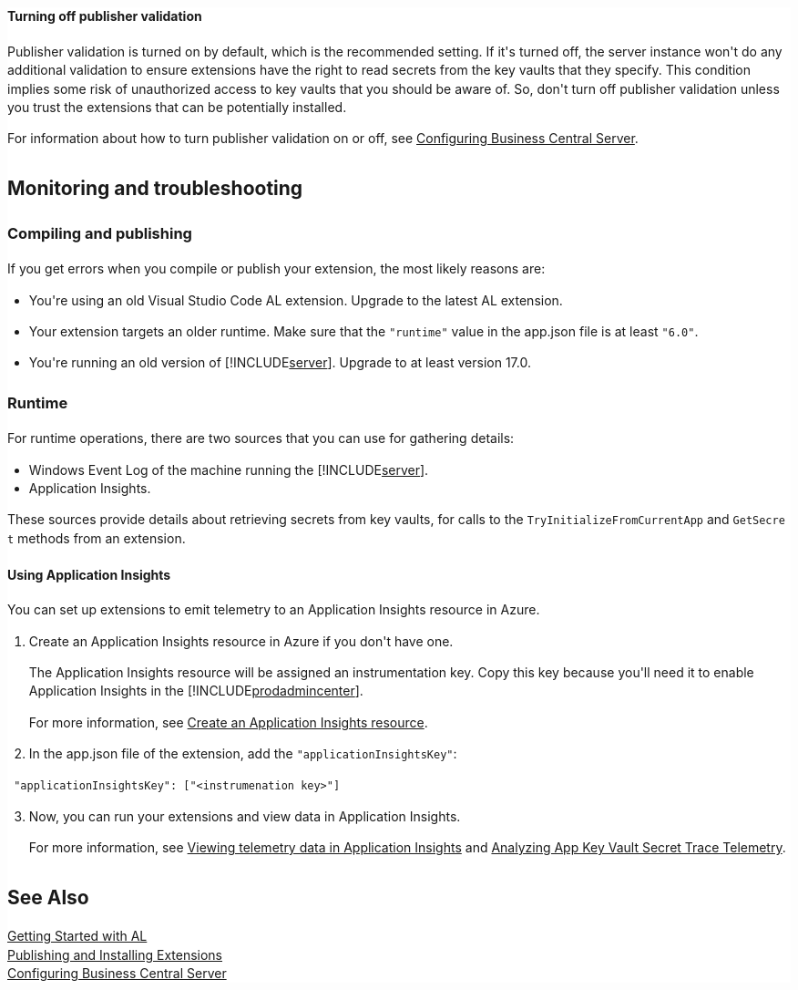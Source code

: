 #### Turning off publisher validation

Publisher validation is turned on by default, which is the recommended setting. If it's turned off, the server instance won't do any additional validation to ensure extensions have the right to read secrets from the key vaults that they specify. This condition implies some risk of unauthorized access to key vaults that you should be aware of. So, don't turn off publisher validation unless you trust the extensions that can be potentially installed.

For information about how to turn publisher validation on or off, see [Configuring Business Central Server](../administration/configure-server-instance.md#keyvault).

## <a name="troubleshooting"></a>Monitoring and troubleshooting

### Compiling and publishing

If you get errors when you compile or publish your extension, the most likely reasons are: 

- You're using an old Visual Studio Code AL extension. Upgrade to the latest AL extension. 

- Your extension targets an older runtime. Make sure that the `"runtime"` value in the app.json file is at least `"6.0"`. 

- You're running an old version of [!INCLUDE[server](../developer/includes/server.md)]. Upgrade to at least version 17.0. 

### Runtime

For runtime operations, there are two sources that you can use for gathering details:

- Windows Event Log of the machine running the [!INCLUDE[server](../developer/includes/server.md)].
- Application Insights.

These sources provide details about retrieving secrets from key vaults, for calls to the `TryInitializeFromCurrentApp` and `GetSecret` methods from an extension.

#### Using Application Insights

You can set up extensions to emit telemetry to an Application Insights resource in Azure.

1. Create an Application Insights resource in Azure if you don't have one.

    The Application Insights resource will be assigned an instrumentation key. Copy this key because you'll need it to enable Application Insights in the [!INCLUDE[prodadmincenter](../developer/includes/prodadmincenter.md)].  

    For more information, see [Create an Application Insights resource](/azure/azure-monitor/app/create-new-resource).

2. In the app.json file of the extension, add the `"applicationInsightsKey"`:

 ``` 
 "applicationInsightsKey": ["<instrumenation key>"] 
 ```
3. Now, you can run your extensions and view data in Application Insights.

   For more information, see [Viewing telemetry data in Application Insights](../administration/telemetry-overview.md) and [Analyzing App Key Vault Secret Trace Telemetry](../administration/telemetry-extension-key-vault-trace.md).

## See Also  
[Getting Started with AL](devenv-get-started.md)  
[Publishing and Installing Extensions](devenv-how-publish-and-install-an-extension-v2.md)  
[Configuring Business Central Server](../administration/configure-server-instance.md)  